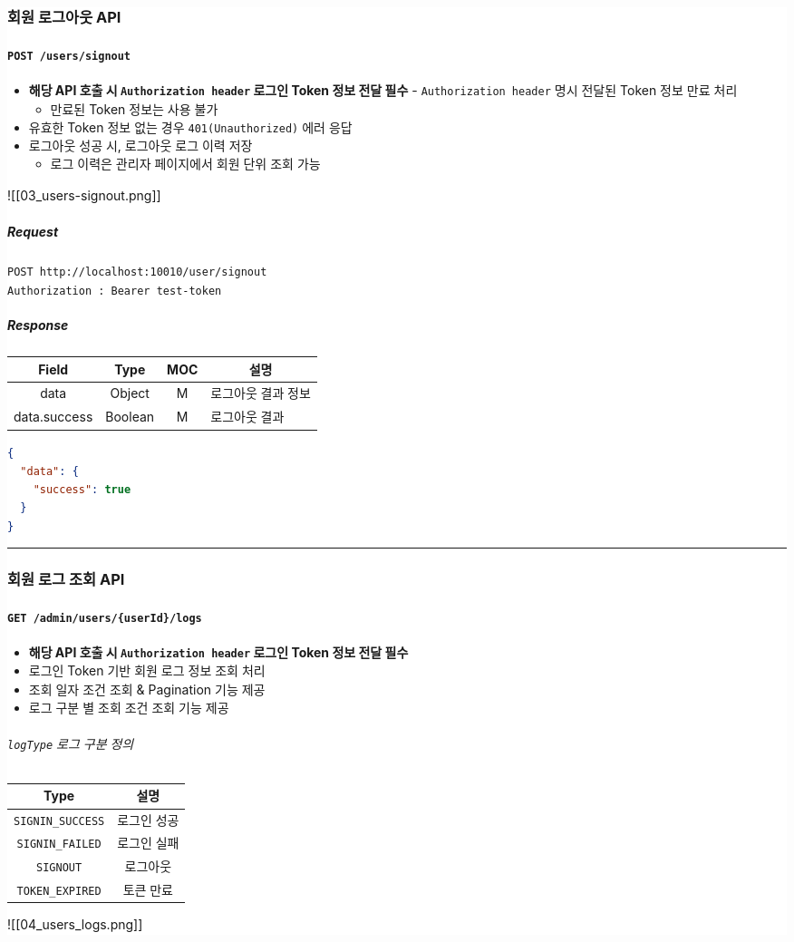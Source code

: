   
### 회원 로그아웃 API  
  
#### `POST /users/signout`  
  
- **해당 API 호출 시 `Authorization header` 로그인 Token 정보 전달 필수** - `Authorization header` 명시 전달된 Token 정보 만료 처리  
  - 만료된 Token 정보는 사용 불가  
- 유효한 Token 정보 없는 경우 `401(Unauthorized)` 에러 응답  
- 로그아웃 성공 시, 로그아웃 로그 이력 저장  
  - 로그 이력은 관리자 페이지에서 회원 단위 조회 가능

![[03_users-signout.png]]
  
##### Request  
  
```http request  
POST http://localhost:10010/user/signout  
Authorization : Bearer test-token  
```  
  
##### Response  
  
|    Field     |  Type   | MOC | 설명         |  
|:------------:|:-------:|:---:|------------|  
|     data     | Object  |  M  | 로그아웃 결과 정보 |  
| data.success | Boolean |  M  | 로그아웃 결과    |  
  
```json  
{  
  "data": {  
    "success": true  
  }  
}  
```  
  
---  
  
### 회원 로그 조회 API  
  
#### `GET /admin/users/{userId}/logs`  
  
- **해당 API 호출 시 `Authorization header` 로그인 Token 정보 전달 필수**  
- 로그인 Token 기반 회원 로그 정보 조회 처리  
- 조회 일자 조건 조회 & Pagination 기능 제공  
- 로그 구분 별 조회 조건 조회 기능 제공  
  
###### `logType` 로그 구분 정의  
  
|       Type       |   설명   |  
|:----------------:|:------:|  
| `SIGNIN_SUCCESS` | 로그인 성공 |  
| `SIGNIN_FAILED`  | 로그인 실패 |  
|    `SIGNOUT`     |  로그아웃  |  
| `TOKEN_EXPIRED`  | 토큰 만료  |  
![[04_users_logs.png]]
